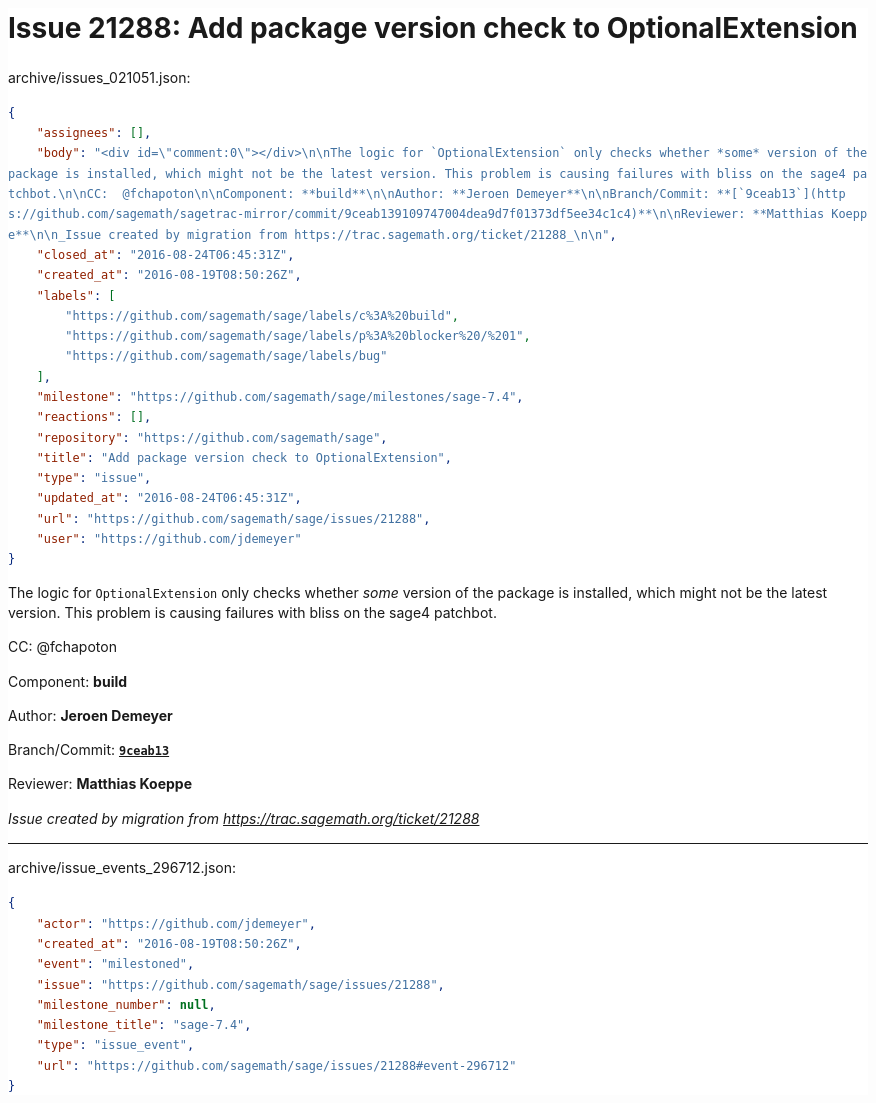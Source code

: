 # Issue 21288: Add package version check to OptionalExtension

archive/issues_021051.json:
```json
{
    "assignees": [],
    "body": "<div id=\"comment:0\"></div>\n\nThe logic for `OptionalExtension` only checks whether *some* version of the package is installed, which might not be the latest version. This problem is causing failures with bliss on the sage4 patchbot.\n\nCC:  @fchapoton\n\nComponent: **build**\n\nAuthor: **Jeroen Demeyer**\n\nBranch/Commit: **[`9ceab13`](https://github.com/sagemath/sagetrac-mirror/commit/9ceab139109747004dea9d7f01373df5ee34c1c4)**\n\nReviewer: **Matthias Koeppe**\n\n_Issue created by migration from https://trac.sagemath.org/ticket/21288_\n\n",
    "closed_at": "2016-08-24T06:45:31Z",
    "created_at": "2016-08-19T08:50:26Z",
    "labels": [
        "https://github.com/sagemath/sage/labels/c%3A%20build",
        "https://github.com/sagemath/sage/labels/p%3A%20blocker%20/%201",
        "https://github.com/sagemath/sage/labels/bug"
    ],
    "milestone": "https://github.com/sagemath/sage/milestones/sage-7.4",
    "reactions": [],
    "repository": "https://github.com/sagemath/sage",
    "title": "Add package version check to OptionalExtension",
    "type": "issue",
    "updated_at": "2016-08-24T06:45:31Z",
    "url": "https://github.com/sagemath/sage/issues/21288",
    "user": "https://github.com/jdemeyer"
}
```
<div id="comment:0"></div>

The logic for `OptionalExtension` only checks whether *some* version of the package is installed, which might not be the latest version. This problem is causing failures with bliss on the sage4 patchbot.

CC:  @fchapoton

Component: **build**

Author: **Jeroen Demeyer**

Branch/Commit: **[`9ceab13`](https://github.com/sagemath/sagetrac-mirror/commit/9ceab139109747004dea9d7f01373df5ee34c1c4)**

Reviewer: **Matthias Koeppe**

_Issue created by migration from https://trac.sagemath.org/ticket/21288_





---

archive/issue_events_296712.json:
```json
{
    "actor": "https://github.com/jdemeyer",
    "created_at": "2016-08-19T08:50:26Z",
    "event": "milestoned",
    "issue": "https://github.com/sagemath/sage/issues/21288",
    "milestone_number": null,
    "milestone_title": "sage-7.4",
    "type": "issue_event",
    "url": "https://github.com/sagemath/sage/issues/21288#event-296712"
}
```
